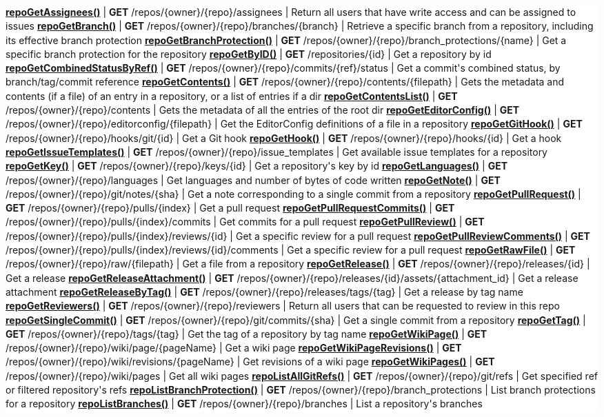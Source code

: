 [**repoGetAssignees()**](RepositoryApi.md#repoGetAssignees) | **GET** /repos/{owner}/{repo}/assignees | Return all users that have write access and can be assigned to issues
[**repoGetBranch()**](RepositoryApi.md#repoGetBranch) | **GET** /repos/{owner}/{repo}/branches/{branch} | Retrieve a specific branch from a repository, including its effective branch protection
[**repoGetBranchProtection()**](RepositoryApi.md#repoGetBranchProtection) | **GET** /repos/{owner}/{repo}/branch_protections/{name} | Get a specific branch protection for the repository
[**repoGetByID()**](RepositoryApi.md#repoGetByID) | **GET** /repositories/{id} | Get a repository by id
[**repoGetCombinedStatusByRef()**](RepositoryApi.md#repoGetCombinedStatusByRef) | **GET** /repos/{owner}/{repo}/commits/{ref}/status | Get a commit&#39;s combined status, by branch/tag/commit reference
[**repoGetContents()**](RepositoryApi.md#repoGetContents) | **GET** /repos/{owner}/{repo}/contents/{filepath} | Gets the metadata and contents (if a file) of an entry in a repository, or a list of entries if a dir
[**repoGetContentsList()**](RepositoryApi.md#repoGetContentsList) | **GET** /repos/{owner}/{repo}/contents | Gets the metadata of all the entries of the root dir
[**repoGetEditorConfig()**](RepositoryApi.md#repoGetEditorConfig) | **GET** /repos/{owner}/{repo}/editorconfig/{filepath} | Get the EditorConfig definitions of a file in a repository
[**repoGetGitHook()**](RepositoryApi.md#repoGetGitHook) | **GET** /repos/{owner}/{repo}/hooks/git/{id} | Get a Git hook
[**repoGetHook()**](RepositoryApi.md#repoGetHook) | **GET** /repos/{owner}/{repo}/hooks/{id} | Get a hook
[**repoGetIssueTemplates()**](RepositoryApi.md#repoGetIssueTemplates) | **GET** /repos/{owner}/{repo}/issue_templates | Get available issue templates for a repository
[**repoGetKey()**](RepositoryApi.md#repoGetKey) | **GET** /repos/{owner}/{repo}/keys/{id} | Get a repository&#39;s key by id
[**repoGetLanguages()**](RepositoryApi.md#repoGetLanguages) | **GET** /repos/{owner}/{repo}/languages | Get languages and number of bytes of code written
[**repoGetNote()**](RepositoryApi.md#repoGetNote) | **GET** /repos/{owner}/{repo}/git/notes/{sha} | Get a note corresponding to a single commit from a repository
[**repoGetPullRequest()**](RepositoryApi.md#repoGetPullRequest) | **GET** /repos/{owner}/{repo}/pulls/{index} | Get a pull request
[**repoGetPullRequestCommits()**](RepositoryApi.md#repoGetPullRequestCommits) | **GET** /repos/{owner}/{repo}/pulls/{index}/commits | Get commits for a pull request
[**repoGetPullReview()**](RepositoryApi.md#repoGetPullReview) | **GET** /repos/{owner}/{repo}/pulls/{index}/reviews/{id} | Get a specific review for a pull request
[**repoGetPullReviewComments()**](RepositoryApi.md#repoGetPullReviewComments) | **GET** /repos/{owner}/{repo}/pulls/{index}/reviews/{id}/comments | Get a specific review for a pull request
[**repoGetRawFile()**](RepositoryApi.md#repoGetRawFile) | **GET** /repos/{owner}/{repo}/raw/{filepath} | Get a file from a repository
[**repoGetRelease()**](RepositoryApi.md#repoGetRelease) | **GET** /repos/{owner}/{repo}/releases/{id} | Get a release
[**repoGetReleaseAttachment()**](RepositoryApi.md#repoGetReleaseAttachment) | **GET** /repos/{owner}/{repo}/releases/{id}/assets/{attachment_id} | Get a release attachment
[**repoGetReleaseByTag()**](RepositoryApi.md#repoGetReleaseByTag) | **GET** /repos/{owner}/{repo}/releases/tags/{tag} | Get a release by tag name
[**repoGetReviewers()**](RepositoryApi.md#repoGetReviewers) | **GET** /repos/{owner}/{repo}/reviewers | Return all users that can be requested to review in this repo
[**repoGetSingleCommit()**](RepositoryApi.md#repoGetSingleCommit) | **GET** /repos/{owner}/{repo}/git/commits/{sha} | Get a single commit from a repository
[**repoGetTag()**](RepositoryApi.md#repoGetTag) | **GET** /repos/{owner}/{repo}/tags/{tag} | Get the tag of a repository by tag name
[**repoGetWikiPage()**](RepositoryApi.md#repoGetWikiPage) | **GET** /repos/{owner}/{repo}/wiki/page/{pageName} | Get a wiki page
[**repoGetWikiPageRevisions()**](RepositoryApi.md#repoGetWikiPageRevisions) | **GET** /repos/{owner}/{repo}/wiki/revisions/{pageName} | Get revisions of a wiki page
[**repoGetWikiPages()**](RepositoryApi.md#repoGetWikiPages) | **GET** /repos/{owner}/{repo}/wiki/pages | Get all wiki pages
[**repoListAllGitRefs()**](RepositoryApi.md#repoListAllGitRefs) | **GET** /repos/{owner}/{repo}/git/refs | Get specified ref or filtered repository&#39;s refs
[**repoListBranchProtection()**](RepositoryApi.md#repoListBranchProtection) | **GET** /repos/{owner}/{repo}/branch_protections | List branch protections for a repository
[**repoListBranches()**](RepositoryApi.md#repoListBranches) | **GET** /repos/{owner}/{repo}/branches | List a repository&#39;s branches